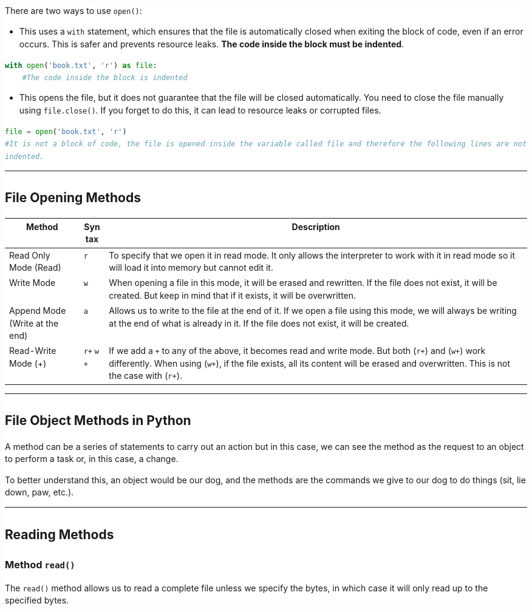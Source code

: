 There are two ways to use `open()`:

- This uses a `with` statement, which ensures that the file is automatically closed when exiting the block of code, even if an error occurs. This is safer and prevents resource leaks. **The code inside the block must be indented**.

```python
with open('book.txt', 'r') as file:
    #The code inside the block is indented
```
- This opens the file, but it does not guarantee that the file will be closed automatically. You need to close the file manually using `file.close()`. If you forget to do this, it can lead to resource leaks or corrupted files.
```python
file = open('book.txt', 'r')
#It is not a block of code, the file is opened inside the variable called file and therefore the following lines are not indented.
```

---

## File Opening Methods

| Method        | Syntax  | Description |
|---------------|---------|-------------|
| Read Only Mode (Read)  | `r`  | To specify that we open it in read mode. It only allows the interpreter to work with it in read mode so it will load it into memory but cannot edit it. |
| Write Mode    | `w`  | When opening a file in this mode, it will be erased and rewritten. If the file does not exist, it will be created. But keep in mind that if it exists, it will be overwritten. |
| Append Mode (Write at the end)  | `a`  | Allows us to write to the file at the end of it. If we open a file using this mode, we will always be writing at the end of what is already in it. If the file does not exist, it will be created. |
| Read-Write Mode (+)  | `r+` `w+`  | If we add a `+` to any of the above, it becomes read and write mode. But both (`r+`) and (`w+`) work differently. When using (`w+`), if the file exists, all its content will be erased and overwritten. This is not the case with (`r+`). |

---

## File Object Methods in Python

A method can be a series of statements to carry out an action but in this case, we can see the method as the request to an object to perform a task or, in this case, a change.

To better understand this, an object would be our dog, and the methods are the commands we give to our dog to do things (sit, lie down, paw, etc.).

---

## Reading Methods
### Method `read()`

The `read()` method allows us to read a complete file unless we specify the bytes, in which case it will only read up to the specified bytes.
